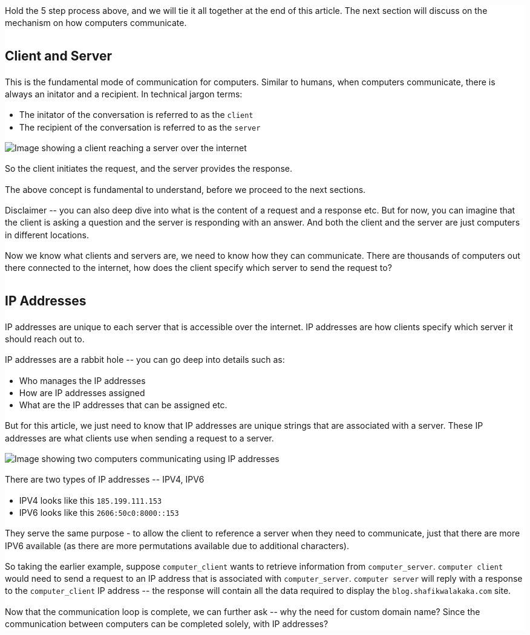 Hold the 5 step process above, and we will tie it all together at the end of this article.
The next section will discuss on the mechanism on how computers communicate.

## Client and Server

This is the fundamental mode of communication for computers. Similar to humans, when computers communicate, there is always an initator and a recipient.
In technical jargon terms:
  - The initator of the conversation is referred to as the `client`
  - The recipient of the conversation is referred to as the `server`

![Image showing a client reaching a server over the internet](https://www.shutterstock.com/image-vector/client-server-communication-vector-illustration-600nw-2280967531.jpg)

So the client initiates the request, and the server provides the response.

The above concept is fundamental to understand, before we proceed to the next sections.

Disclaimer -- you can also deep dive into what is the content of a request and a response etc. But for now, you can imagine that the client is asking a question and the server is responding with an answer. And both the client and the server are just computers in different locations.

Now we know what clients and servers are, we need to know how they can communicate. 
There are thousands of computers out there connected to the internet, how does the client specify which server to send the request to?

## IP Addresses

IP addresses are unique to each server that is accessible over the internet. IP addresses are how clients specify which server it should reach out to.

IP addresses are a rabbit hole -- you can go deep into details such as:
  - Who manages the IP addresses
  - How are IP addresses assigned 
  - What are the IP addresses that can be assigned etc.

But for this article, we just need to know that IP addresses are unique strings that are associated with a server. These IP addresses are what clients use when sending a request to a server.

![Image showing two computers communicating using IP addresses](https://www.homenethowto.com/wp-content/uploads/two-computers-on-same-ip-network.jpg)

There are two types of IP addresses -- IPV4, IPV6
  - IPV4 looks like this `185.199.111.153`
  - IPV6 looks like this `2606:50c0:8000::153`

They serve the same purpose - to allow the client to reference a server when they need to communicate, just that there are more IPV6 available (as there are more permutations available due to additional characters).

So taking the earlier example, suppose `computer_client` wants to retrieve information from `computer_server`. `computer client` would need to send a request to an IP address that is associated with `computer_server`. `computer server` will reply with a response to the `computer_client` IP address -- the response will contain all the data required to display the `blog.shafikwalakaka.com` site.

Now that the communication loop is complete, we can further ask -- why the need for custom domain name? Since the communication between computers can be completed solely, with IP addresses?
